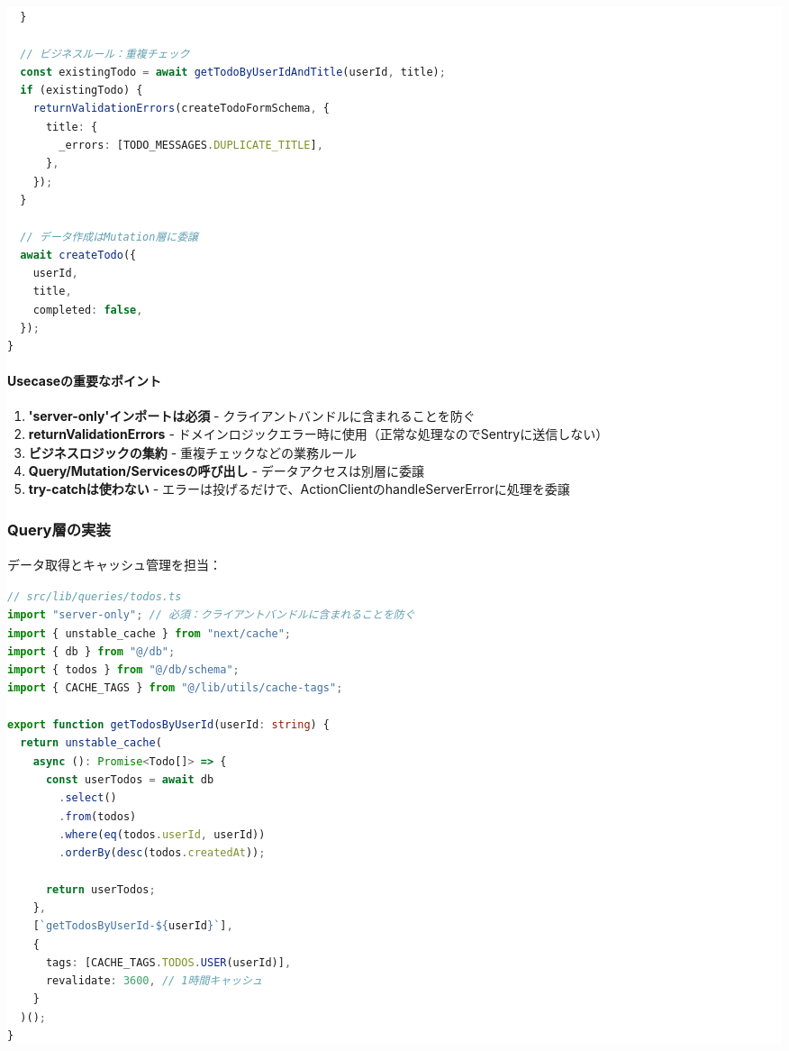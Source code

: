 ```typescript
  }

  // ビジネスルール：重複チェック
  const existingTodo = await getTodoByUserIdAndTitle(userId, title);
  if (existingTodo) {
    returnValidationErrors(createTodoFormSchema, {
      title: {
        _errors: [TODO_MESSAGES.DUPLICATE_TITLE],
      },
    });
  }

  // データ作成はMutation層に委譲
  await createTodo({
    userId,
    title,
    completed: false,
  });
}
```

#### Usecaseの重要なポイント

1. **'server-only'インポートは必須** - クライアントバンドルに含まれることを防ぐ
2. **returnValidationErrors** - ドメインロジックエラー時に使用（正常な処理なのでSentryに送信しない）
3. **ビジネスロジックの集約** - 重複チェックなどの業務ルール
4. **Query/Mutation/Servicesの呼び出し** - データアクセスは別層に委譲
5. **try-catchは使わない** - エラーは投げるだけで、ActionClientのhandleServerErrorに処理を委譲

### Query層の実装

データ取得とキャッシュ管理を担当：

```typescript
// src/lib/queries/todos.ts
import "server-only"; // 必須：クライアントバンドルに含まれることを防ぐ
import { unstable_cache } from "next/cache";
import { db } from "@/db";
import { todos } from "@/db/schema";
import { CACHE_TAGS } from "@/lib/utils/cache-tags";

export function getTodosByUserId(userId: string) {
  return unstable_cache(
    async (): Promise<Todo[]> => {
      const userTodos = await db
        .select()
        .from(todos)
        .where(eq(todos.userId, userId))
        .orderBy(desc(todos.createdAt));

      return userTodos;
    },
    [`getTodosByUserId-${userId}`],
    {
      tags: [CACHE_TAGS.TODOS.USER(userId)],
      revalidate: 3600, // 1時間キャッシュ
    }
  )();
}
```
